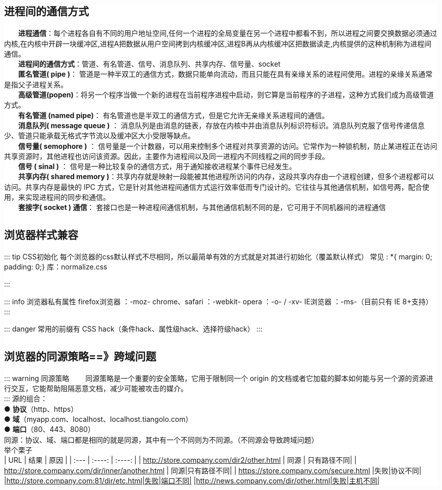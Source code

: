 
## 进程间的通信方式
&emsp;&emsp;**进程通信**：每个进程各自有不同的用户地址空间,任何一个进程的全局变量在另一个进程中都看不到，所以进程之间要交换数据必须通过内核,在内核中开辟一块缓冲区,进程A把数据从用户空间拷到内核缓冲区,进程B再从内核缓冲区把数据读走,内核提供的这种机制称为进程间通信。<br>
&emsp;&emsp;**进程间的通信方式**：管道、有名管道、信号、消息队列、共享内存、信号量、socket<br>
&emsp;&emsp;**匿名管道( pipe )**： 管道是一种半双工的通信方式，数据只能单向流动，而且只能在具有亲缘关系的进程间使用。进程的亲缘关系通常是指父子进程关系。<br>
&emsp;&emsp;**高级管道(popen)**：将另一个程序当做一个新的进程在当前程序进程中启动，则它算是当前程序的子进程，这种方式我们成为高级管道方式。<br>
&emsp;&emsp;**有名管道 (named pipe)**： 有名管道也是半双工的通信方式，但是它允许无亲缘关系进程间的通信。<br>
&emsp;&emsp;**消息队列( message queue )** ： 消息队列是由消息的链表，存放在内核中并由消息队列标识符标识。消息队列克服了信号传递信息少、管道只能承载无格式字节流以及缓冲区大小受限等缺点。<br>
&emsp;&emsp;**信号量( semophore )** ： 信号量是一个计数器，可以用来控制多个进程对共享资源的访问。它常作为一种锁机制，防止某进程正在访问共享资源时，其他进程也访问该资源。因此，主要作为进程间以及同一进程内不同线程之间的同步手段。<br>
&emsp;&emsp;**信号 ( sinal )** ： 信号是一种比较复杂的通信方式，用于通知接收进程某个事件已经发生。<br>
&emsp;&emsp;**共享内存( shared memory )**：共享内存就是映射一段能被其他进程所访问的内存，这段共享内存由一个进程创建，但多个进程都可以访问。共享内存是最快的 IPC 方式，它是针对其他进程间通信方式运行效率低而专门设计的。它往往与其他通信机制，如信号两，配合使用，来实现进程间的同步和通信。<br>
&emsp;&emsp;**套接字( socket ) 通信**： 套接口也是一种进程间通信机制，与其他通信机制不同的是，它可用于不同机器间的进程通信<br>

## 浏览器样式兼容
::: tip CSS初始化
每个浏览器的css默认样式不尽相同，所以最简单有效的方式就是对其进行初始化（覆盖默认样式）
常见 :  *{ margin: 0; padding: 0;}
库：normalize.css

::: 

::: info 浏览器私有属性
firefox浏览器 ：-moz-
chrome、safari ：-webkit-
opera ：-o- / -xv-
IE浏览器 ：-ms-（目前只有 IE 8+支持）
::: 

::: danger 常用的前缀有
CSS hack（条件hack、属性级hack、选择符级hack）
:::

## 浏览器的同源策略==》跨域问题
::: warning 同源策略
&emsp;&emsp;同源策略是一个重要的安全策略，它用于限制同一个 origin 的文档或者它加载的脚本如何能与另一个源的资源进行交互，它能帮助阻隔恶意文档，减少可能被攻击的媒介。<br>
:::
源的组合：<br>
● **协议**（http、https）<br>
● **域**（myapp.com、localhost、localhost.tiangolo.com）<br>
● **端口**（80、443、8080）<br>
同源：协议、域、端口都是相同的就是同源，其中有一个不同则为不同源。（不同源会导致跨域问题）<br>
举个栗子<br>
| URL         | 结果        |     原因           |
| :---        |    :----:   |   :----: |
| http://store.company.com/dir2/other.html | 同源 | 只有路径不同|
| http://store.company.com/dir/inner/another.html  | 同源|只有路径不同|
| https://store.company.com/secure.html |失败|协议不同|
|http://store.company.com:81/dir/etc.html|失败|端口不同|
|http://news.company.com/dir/other.html|失败|主机不同|
